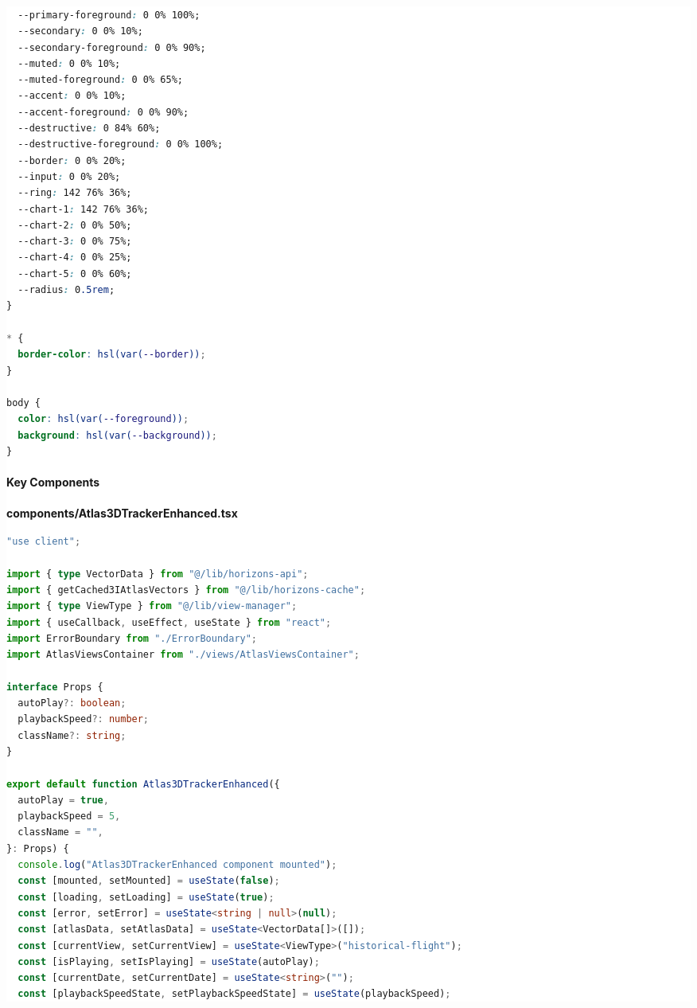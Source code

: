 ```css
  --primary-foreground: 0 0% 100%;
  --secondary: 0 0% 10%;
  --secondary-foreground: 0 0% 90%;
  --muted: 0 0% 10%;
  --muted-foreground: 0 0% 65%;
  --accent: 0 0% 10%;
  --accent-foreground: 0 0% 90%;
  --destructive: 0 84% 60%;
  --destructive-foreground: 0 0% 100%;
  --border: 0 0% 20%;
  --input: 0 0% 20%;
  --ring: 142 76% 36%;
  --chart-1: 142 76% 36%;
  --chart-2: 0 0% 50%;
  --chart-3: 0 0% 75%;
  --chart-4: 0 0% 25%;
  --chart-5: 0 0% 60%;
  --radius: 0.5rem;
}

* {
  border-color: hsl(var(--border));
}

body {
  color: hsl(var(--foreground));
  background: hsl(var(--background));
}
```

#### Key Components

**components/Atlas3DTrackerEnhanced.tsx**
```typescript
"use client";

import { type VectorData } from "@/lib/horizons-api";
import { getCached3IAtlasVectors } from "@/lib/horizons-cache";
import { type ViewType } from "@/lib/view-manager";
import { useCallback, useEffect, useState } from "react";
import ErrorBoundary from "./ErrorBoundary";
import AtlasViewsContainer from "./views/AtlasViewsContainer";

interface Props {
  autoPlay?: boolean;
  playbackSpeed?: number;
  className?: string;
}

export default function Atlas3DTrackerEnhanced({
  autoPlay = true,
  playbackSpeed = 5,
  className = "",
}: Props) {
  console.log("Atlas3DTrackerEnhanced component mounted");
  const [mounted, setMounted] = useState(false);
  const [loading, setLoading] = useState(true);
  const [error, setError] = useState<string | null>(null);
  const [atlasData, setAtlasData] = useState<VectorData[]>([]);
  const [currentView, setCurrentView] = useState<ViewType>("historical-flight");
  const [isPlaying, setIsPlaying] = useState(autoPlay);
  const [currentDate, setCurrentDate] = useState<string>("");
  const [playbackSpeedState, setPlaybackSpeedState] = useState(playbackSpeed);

```